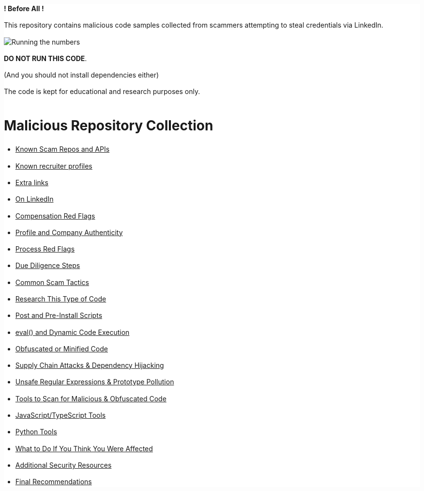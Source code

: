 


**! Before All !**

This repository contains malicious code samples collected from scammers attempting to steal credentials via LinkedIn.

![Running the numbers](https://raw.githubusercontent.com/xndbogdan/malicious-repositories/refs/heads/main/convo.png)


**DO NOT RUN THIS CODE**.

(And you should not install dependencies either)

The code is kept for educational and research purposes only.


# Malicious Repository Collection



- [Known Scam Repos and APIs](#known-scam-repos-and-apis)

- [Known recruiter profiles](#known-recruiter-profiles)

- [Extra links](#extra-links)

- [On LinkedIn](#on-linkedin)

- [Compensation Red Flags](#compensation-red-flags)

- [Profile and Company Authenticity](#profile-and-company-authenticity)

- [Process Red Flags](#process-red-flags)

- [Due Diligence Steps](#due-diligence-steps)

- [Common Scam Tactics](#common-scam-tactics)

- [Research This Type of Code](#research-this-type-of-code)

- [Post and Pre-Install Scripts](#post-and-pre-install-scripts)

- [eval() and Dynamic Code Execution](#eval-and-dynamic-code-execution)

- [Obfuscated or Minified Code](#obfuscated-or-minified-code)

- [Supply Chain Attacks & Dependency Hijacking](#supply-chain-attacks--dependency-hijacking)

- [Unsafe Regular Expressions & Prototype Pollution](#unsafe-regular-expressions--prototype-pollution)

- [Tools to Scan for Malicious & Obfuscated Code](#tools-to-scan-for-malicious--obfuscated-code)

- [JavaScript/TypeScript Tools](#javascripttypescript-tools)

- [Python Tools](#python-tools)

- [What to Do If You Think You Were Affected](#what-to-do-if-you-think-you-were-affected)

- [Additional Security Resources](#additional-security-resources)

- [Final Recommendations](#final-recommendations)
